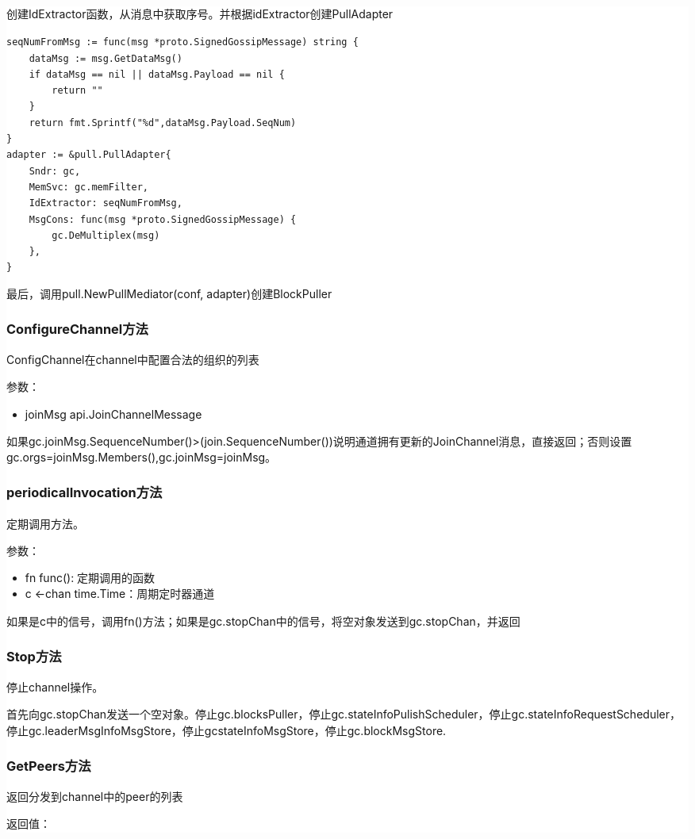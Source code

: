 创建IdExtractor函数，从消息中获取序号。并根据idExtractor创建PullAdapter

```golang
seqNumFromMsg := func(msg *proto.SignedGossipMessage) string {
	dataMsg := msg.GetDataMsg()
	if dataMsg == nil || dataMsg.Payload == nil {
		return ""
	}
	return fmt.Sprintf("%d",dataMsg.Payload.SeqNum)
}
adapter := &pull.PullAdapter{
	Sndr: gc,
	MemSvc: gc.memFilter,
	IdExtractor: seqNumFromMsg,
	MsgCons: func(msg *proto.SignedGossipMessage) {
		gc.DeMultiplex(msg)
	},
}
```

最后，调用pull.NewPullMediator(conf, adapter)创建BlockPuller

### ConfigureChannel方法

ConfigChannel在channel中配置合法的组织的列表

参数：

- joinMsg api.JoinChannelMessage

如果gc.joinMsg.SequenceNumber()>(join.SequenceNumber())说明通道拥有更新的JoinChannel消息，直接返回；否则设置gc.orgs=joinMsg.Members(),gc.joinMsg=joinMsg。

### periodicalInvocation方法

定期调用方法。

参数：

- fn func(): 定期调用的函数
- c <-chan time.Time：周期定时器通道

如果是c中的信号，调用fn()方法；如果是gc.stopChan中的信号，将空对象发送到gc.stopChan，并返回

### Stop方法

停止channel操作。

首先向gc.stopChan发送一个空对象。停止gc.blocksPuller，停止gc.stateInfoPulishScheduler，停止gc.stateInfoRequestScheduler，停止gc.leaderMsgInfoMsgStore，停止gcstateInfoMsgStore，停止gc.blockMsgStore.

### GetPeers方法

返回分发到channel中的peer的列表

返回值：
